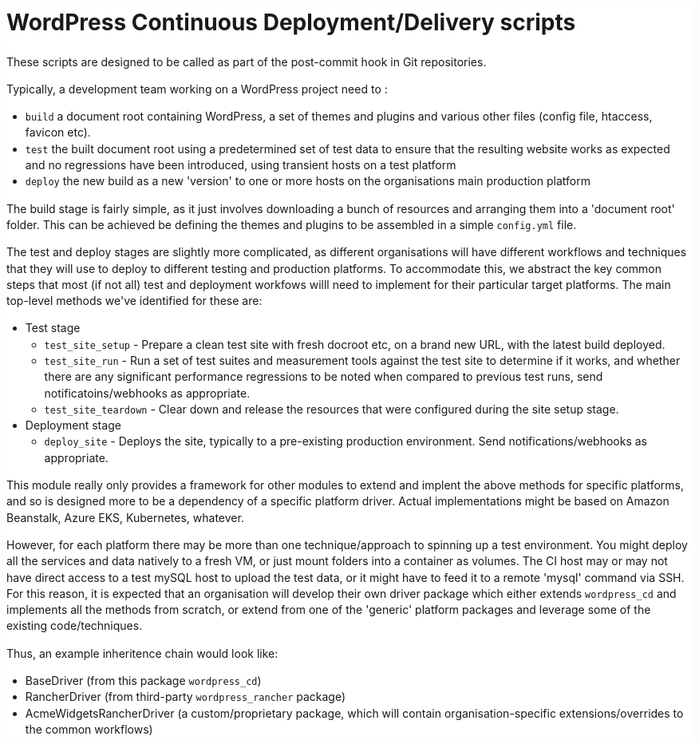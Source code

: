 # WordPress Continuous Deployment/Delivery scripts

These scripts are designed to be called as part of the post-commit hook in Git repositories.

Typically, a development team working on a WordPress project need to :

* `build` a document root containing WordPress, a set of themes and plugins and various other files (config file, htaccess, favicon etc).
* `test` the built document root using a predetermined set of test data to ensure that the resulting website works as expected and no regressions have been introduced, using transient hosts on a test platform
* `deploy` the new build as a new 'version' to one or more hosts on the organisations main production platform

The build stage is fairly simple, as it just involves downloading a bunch of resources and arranging them into a 'document root' folder. This can be achieved be defining the themes and plugins to be assembled in a simple `config.yml` file.

The test and deploy stages are slightly more complicated, as different organisations will have different workflows and techniques that they will use to deploy to different testing and production platforms. To accommodate this, we abstract the key common steps that most (if not all) test and deployment workfows willl need to implement for their particular target platforms. The main top-level methods we've identified for these are:

* Test stage
  * `test_site_setup` - Prepare a clean test site with fresh docroot etc, on a brand new URL, with the latest build deployed.
  * `test_site_run` - Run a set of test suites and measurement tools against the test site to determine if it works, and whether there are any significant performance regressions to be noted when compared to previous test runs, send notificatoins/webhooks as appropriate.
  * `test_site_teardown` - Clear down and release the resources that were configured during the site setup stage.
* Deployment stage
  * `deploy_site` - Deploys the site, typically to a pre-existing production environment. Send notifications/webhooks as appropriate.

This module really only provides a framework for other modules to extend and implent the above methods for specific platforms, and so is designed more to be a dependency of a specific platform driver. Actual implementations might be based on Amazon Beanstalk, Azure EKS, Kubernetes, whatever.

However, for each platform there may be more than one technique/approach to spinning up a test environment. You might deploy all the services and data natively to a fresh VM, or just mount folders into a container as volumes. The CI host may or may not have direct access to a test mySQL host to upload the test data, or it might have to feed it to a remote 'mysql' command via SSH. For this reason, it is expected that an organisation will develop their own driver package which either extends `wordpress_cd` and implements all the methods from scratch, or extend from one of the 'generic' platform packages and leverage some of the existing code/techniques.

Thus, an example inheritence chain would look like:

 * BaseDriver (from this package `wordpress_cd`)
 * RancherDriver (from third-party `wordpress_rancher` package)
 * AcmeWidgetsRancherDriver (a custom/proprietary package, which will contain organisation-specific extensions/overrides to the common workflows)
